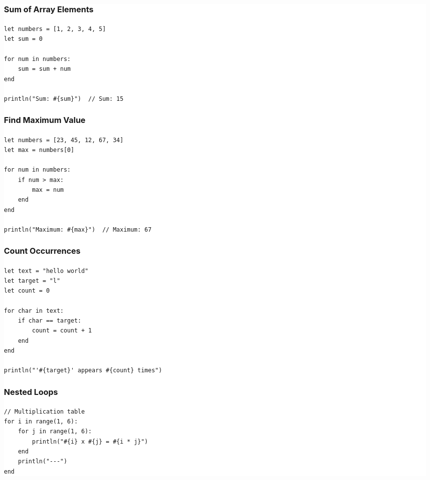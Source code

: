 ### Sum of Array Elements
```pf
let numbers = [1, 2, 3, 4, 5]
let sum = 0

for num in numbers:
    sum = sum + num
end

println("Sum: #{sum}")  // Sum: 15
```

### Find Maximum Value
```pf
let numbers = [23, 45, 12, 67, 34]
let max = numbers[0]

for num in numbers:
    if num > max:
        max = num
    end
end

println("Maximum: #{max}")  // Maximum: 67
```

### Count Occurrences
```pf
let text = "hello world"
let target = "l"
let count = 0

for char in text:
    if char == target:
        count = count + 1
    end
end

println("'#{target}' appears #{count} times")
```

### Nested Loops
```pf
// Multiplication table
for i in range(1, 6):
    for j in range(1, 6):
        println("#{i} x #{j} = #{i * j}")
    end
    println("---")
end
```
